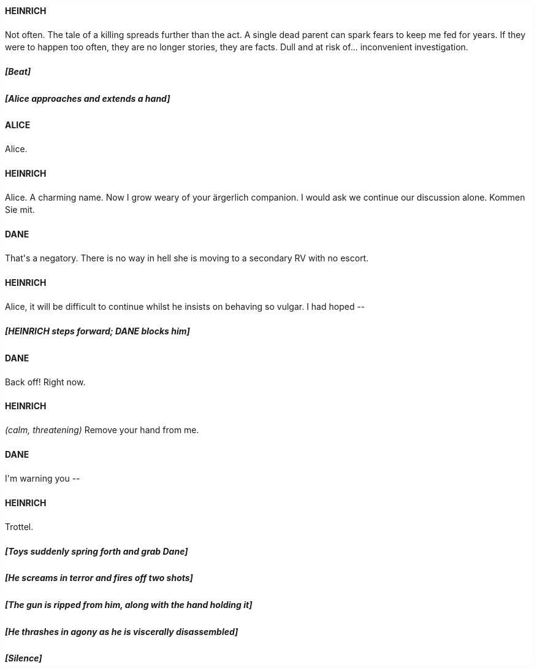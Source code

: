 #### HEINRICH

Not often. The tale of a killing spreads further than the act. A single dead parent can spark fears to keep me fed for years. If they were to happen too often, they are no longer stories, they are facts. Dull and at risk of... inconvenient investigation.

##### [Beat]

##### [Alice approaches and extends a hand]

#### ALICE

Alice. 

#### HEINRICH

Alice. A charming name. Now I grow weary of your ärgerlich companion. I would ask we continue our discussion alone. Kommen Sie mit. 

#### DANE

That's a negatory. There is no way in hell she is moving to a secondary RV with no escort. 

#### HEINRICH

Alice, it will be difficult to continue whilst he insists on behaving so vulgar. I had hoped --

##### [HEINRICH steps forward; DANE blocks him]

#### DANE

Back off! Right now. 

#### HEINRICH

_(calm, threatening)_ Remove your hand from me. 

#### DANE

I'm warning you --

#### HEINRICH

Trottel.

##### [Toys suddenly spring forth and grab Dane]

##### [He screams in terror and fires off two shots]

##### [The gun is ripped from him, along with the hand holding it]

##### [He thrashes in agony as he is viscerally disassembled]

##### [Silence]
